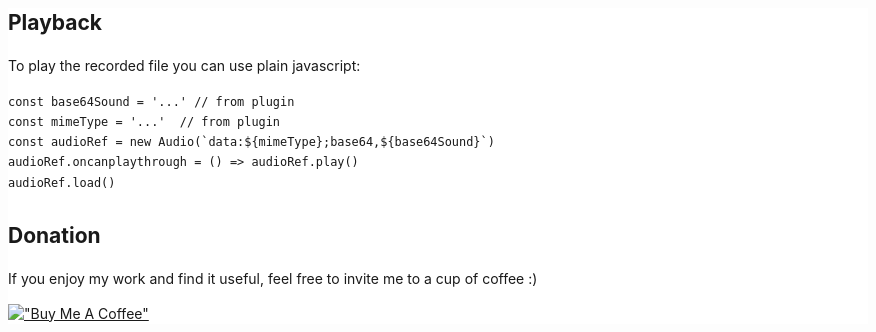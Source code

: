 ## Playback

To play the recorded file you can use plain javascript:

```
const base64Sound = '...' // from plugin
const mimeType = '...'  // from plugin
const audioRef = new Audio(`data:${mimeType};base64,${base64Sound}`)
audioRef.oncanplaythrough = () => audioRef.play()
audioRef.load()
```

## Donation

If you enjoy my work and find it useful, feel free to invite me to a cup of coffee :)

[!["Buy Me A Coffee"](https://www.buymeacoffee.com/assets/img/custom_images/orange_img.png)](https://www.buymeacoffee.com/tchvu3)
